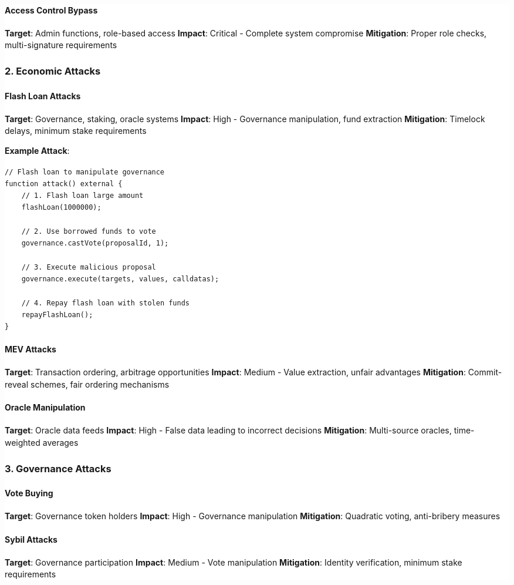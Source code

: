 #### Access Control Bypass
**Target**: Admin functions, role-based access
**Impact**: Critical - Complete system compromise
**Mitigation**: Proper role checks, multi-signature requirements

### 2. Economic Attacks

#### Flash Loan Attacks
**Target**: Governance, staking, oracle systems
**Impact**: High - Governance manipulation, fund extraction
**Mitigation**: Timelock delays, minimum stake requirements

**Example Attack**:
```solidity
// Flash loan to manipulate governance
function attack() external {
    // 1. Flash loan large amount
    flashLoan(1000000);
    
    // 2. Use borrowed funds to vote
    governance.castVote(proposalId, 1);
    
    // 3. Execute malicious proposal
    governance.execute(targets, values, calldatas);
    
    // 4. Repay flash loan with stolen funds
    repayFlashLoan();
}
```

#### MEV Attacks
**Target**: Transaction ordering, arbitrage opportunities
**Impact**: Medium - Value extraction, unfair advantages
**Mitigation**: Commit-reveal schemes, fair ordering mechanisms

#### Oracle Manipulation
**Target**: Oracle data feeds
**Impact**: High - False data leading to incorrect decisions
**Mitigation**: Multi-source oracles, time-weighted averages

### 3. Governance Attacks

#### Vote Buying
**Target**: Governance token holders
**Impact**: High - Governance manipulation
**Mitigation**: Quadratic voting, anti-bribery measures

#### Sybil Attacks
**Target**: Governance participation
**Impact**: Medium - Vote manipulation
**Mitigation**: Identity verification, minimum stake requirements
